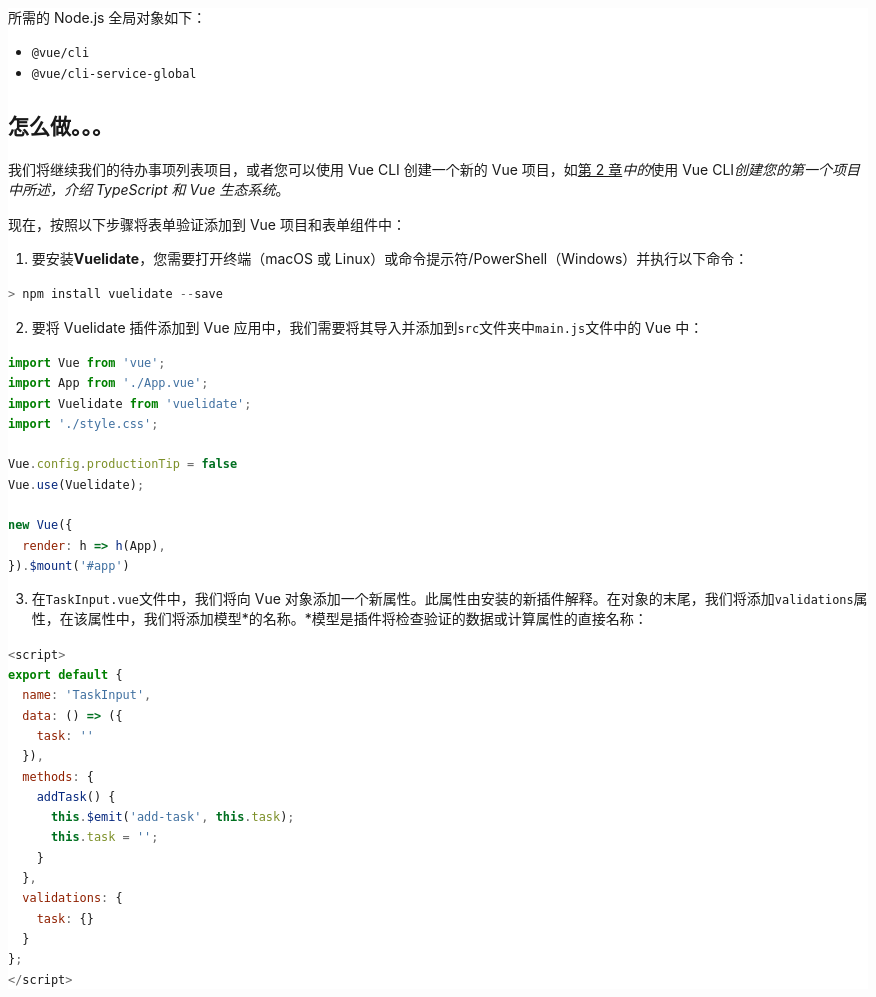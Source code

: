 所需的 Node.js 全局对象如下：

*   `@vue/cli`
*   `@vue/cli-service-global`

## 怎么做。。。

我们将继续我们的待办事项列表项目，或者您可以使用 Vue CLI 创建一个新的 Vue 项目，如[第 2 章](02.html)*中的*使用 Vue CLI*创建您的第一个项目中所述，介绍 TypeScript 和 Vue 生态系统*。

现在，按照以下步骤将表单验证添加到 Vue 项目和表单组件中：

1.  要安装**Vuelidate**，您需要打开终端（macOS 或 Linux）或命令提示符/PowerShell（Windows）并执行以下命令：

```js
> npm install vuelidate --save
```

2.  要将 Vuelidate 插件添加到 Vue 应用中，我们需要将其导入并添加到`src`文件夹中`main.js`文件中的 Vue 中：

```js
import Vue from 'vue';
import App from './App.vue';
import Vuelidate from 'vuelidate';
import './style.css';

Vue.config.productionTip = false
Vue.use(Vuelidate);

new Vue({
  render: h => h(App),
}).$mount('#app')
```

3.  在`TaskInput.vue`文件中，我们将向 Vue 对象添加一个新属性。此属性由安装的新插件解释。在对象的末尾，我们将添加`validations`属性，在该属性中，我们将添加模型*的名称。*模型是插件将检查验证的数据或计算属性的直接名称：

```js
<script>
export default {
  name: 'TaskInput',
  data: () => ({
    task: ''
  }),
  methods: {
    addTask() {
      this.$emit('add-task', this.task);
      this.task = '';
    }
  },
  validations: {
    task: {}
  }
};
</script>
```
